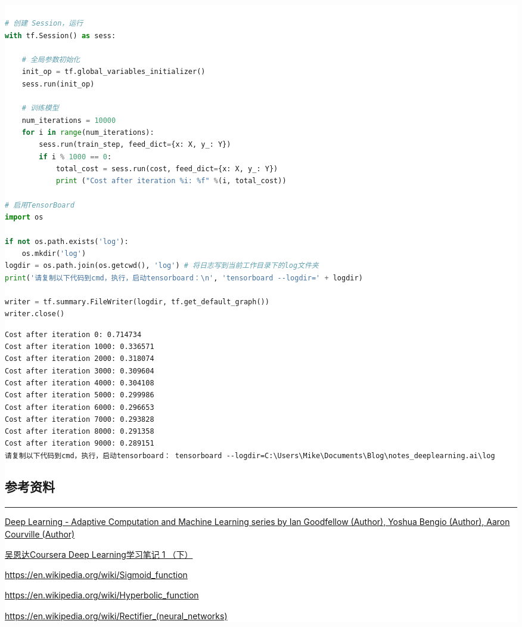 ```python

# 创建 Session，运行
with tf.Session() as sess:
    
    # 全局参数初始化
    init_op = tf.global_variables_initializer()
    sess.run(init_op)
    
    # 训练模型
    num_iterations = 10000
    for i in range(num_iterations):
        sess.run(train_step, feed_dict={x: X, y_: Y})
        if i % 1000 == 0:
            total_cost = sess.run(cost, feed_dict={x: X, y_: Y})
            print ("Cost after iteration %i: %f" %(i, total_cost))
            
# 启用TensorBoard
import os

if not os.path.exists('log'):
    os.mkdir('log')
logdir = os.path.join(os.getcwd(), 'log') # 将日志写到当前工作目录下的log文件夹
print('请复制以下代码到cmd，执行，启动tensorboard：\n', 'tensorboard --logdir=' + logdir)

writer = tf.summary.FileWriter(logdir, tf.get_default_graph())
writer.close()

```

    Cost after iteration 0: 0.714734
    Cost after iteration 1000: 0.336571
    Cost after iteration 2000: 0.318074
    Cost after iteration 3000: 0.309604
    Cost after iteration 4000: 0.304108
    Cost after iteration 5000: 0.299986
    Cost after iteration 6000: 0.296653
    Cost after iteration 7000: 0.293828
    Cost after iteration 8000: 0.291358
    Cost after iteration 9000: 0.289151
    请复制以下代码到cmd，执行，启动tensorboard： tensorboard --logdir=C:\Users\Mike\Documents\Blog\notes_deeplearning.ai\log
    

## 参考资料
---
[Deep Learning - Adaptive Computation and Machine Learning series by Ian Goodfellow (Author), Yoshua Bengio (Author), Aaron Courville (Author)](https://github.com/zengbin93/DeepLearningBook)

[吴恩达Coursera Deep Learning学习笔记 1 （下）](http://www.jianshu.com/p/51a5ff911c41)

https://en.wikipedia.org/wiki/Sigmoid_function

https://en.wikipedia.org/wiki/Hyperbolic_function

https://en.wikipedia.org/wiki/Rectifier_(neural_networks)

